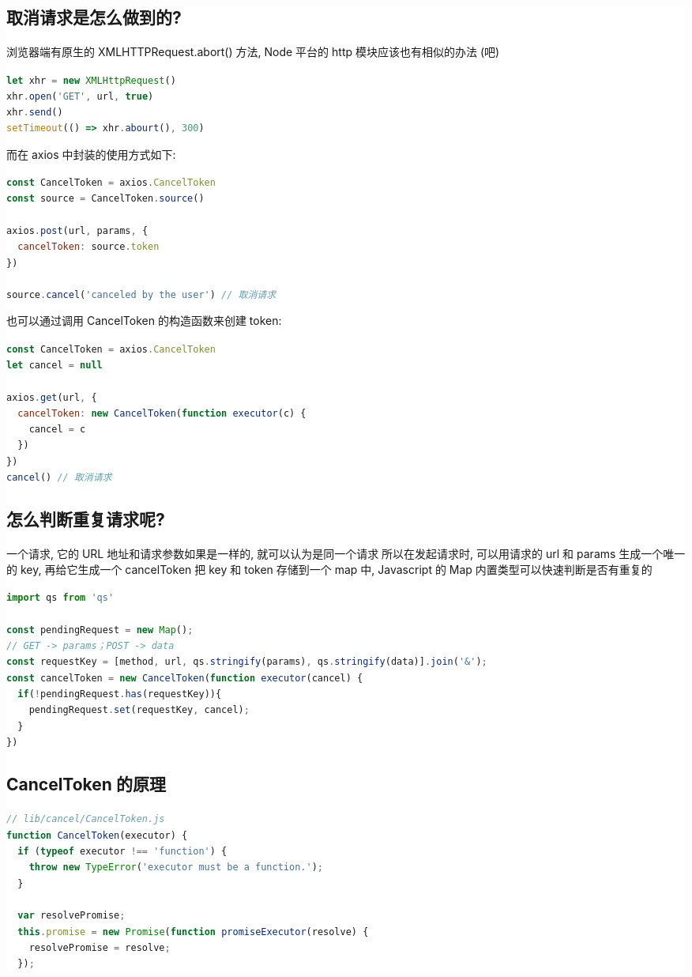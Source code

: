 ## 取消请求是怎么做到的?
浏览器端有原生的 XMLHTTPRequest.abort() 方法, Node 平台的 http 模块应该也有相似的办法 (吧)
```js
let xhr = new XMLHttpRequest()
xhr.open('GET', url, true)
xhr.send()
setTimeout(() => xhr.abourt(), 300)
``` 

而在 axios 中封装的使用方式如下:
```js
const CancelToken = axios.CancelToken
const source = CancelToken.source()

axios.post(url, params, {
  cancelToken: source.token
})

source.cancel('canceled by the user') // 取消请求
```

也可以通过调用 CancelToken 的构造函数来创建 token:
```js
const CancelToken = axios.CancelToken
let cancel = null

axios.get(url, {
  cancelToken: new CancelToken(function executor(c) {
    cancel = c
  })
})
cancel() // 取消请求
```

## 怎么判断重复请求呢?
一个请求, 它的 URL 地址和请求参数如果是一样的, 就可以认为是同一个请求
所以在发起请求时, 可以用请求的 url 和 params 生成一个唯一的 key, 再给它生成一个 cancelToken
把 key 和 token 存储到一个 map 中, Javascript 的 Map 内置类型可以快速判断是否有重复的
```js
import qs from 'qs'

const pendingRequest = new Map();
// GET -> params；POST -> data
const requestKey = [method, url, qs.stringify(params), qs.stringify(data)].join('&'); 
const cancelToken = new CancelToken(function executor(cancel) {
  if(!pendingRequest.has(requestKey)){
    pendingRequest.set(requestKey, cancel);
  }
})
```

## CancelToken 的原理
```js
// lib/cancel/CancelToken.js
function CancelToken(executor) {
  if (typeof executor !== 'function') {
    throw new TypeError('executor must be a function.');
  }

  var resolvePromise;
  this.promise = new Promise(function promiseExecutor(resolve) {
    resolvePromise = resolve;
  });

```